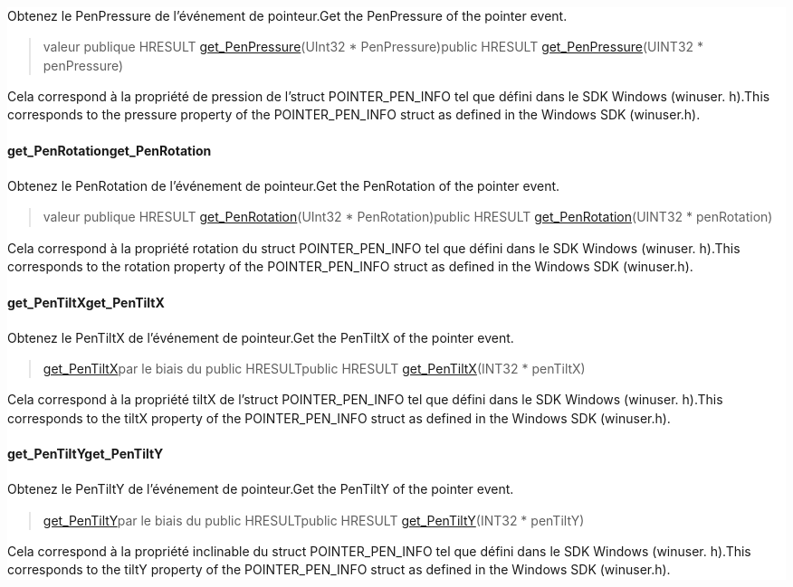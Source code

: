 <span data-ttu-id="4bda3-270">Obtenez le PenPressure de l’événement de pointeur.</span><span class="sxs-lookup"><span data-stu-id="4bda3-270">Get the PenPressure of the pointer event.</span></span>

> <span data-ttu-id="4bda3-271">valeur publique HRESULT [get_PenPressure](#get_penpressure)(UInt32 \* PenPressure)</span><span class="sxs-lookup"><span data-stu-id="4bda3-271">public HRESULT [get_PenPressure](#get_penpressure)(UINT32 \* penPressure)</span></span>

<span data-ttu-id="4bda3-272">Cela correspond à la propriété de pression de l’struct POINTER_PEN_INFO tel que défini dans le SDK Windows (winuser. h).</span><span class="sxs-lookup"><span data-stu-id="4bda3-272">This corresponds to the pressure property of the POINTER_PEN_INFO struct as defined in the Windows SDK (winuser.h).</span></span>

#### <span data-ttu-id="4bda3-273">get_PenRotation</span><span class="sxs-lookup"><span data-stu-id="4bda3-273">get_PenRotation</span></span> 

<span data-ttu-id="4bda3-274">Obtenez le PenRotation de l’événement de pointeur.</span><span class="sxs-lookup"><span data-stu-id="4bda3-274">Get the PenRotation of the pointer event.</span></span>

> <span data-ttu-id="4bda3-275">valeur publique HRESULT [get_PenRotation](#get_penrotation)(UInt32 \* PenRotation)</span><span class="sxs-lookup"><span data-stu-id="4bda3-275">public HRESULT [get_PenRotation](#get_penrotation)(UINT32 \* penRotation)</span></span>

<span data-ttu-id="4bda3-276">Cela correspond à la propriété rotation du struct POINTER_PEN_INFO tel que défini dans le SDK Windows (winuser. h).</span><span class="sxs-lookup"><span data-stu-id="4bda3-276">This corresponds to the rotation property of the POINTER_PEN_INFO struct as defined in the Windows SDK (winuser.h).</span></span>

#### <span data-ttu-id="4bda3-277">get_PenTiltX</span><span class="sxs-lookup"><span data-stu-id="4bda3-277">get_PenTiltX</span></span> 

<span data-ttu-id="4bda3-278">Obtenez le PenTiltX de l’événement de pointeur.</span><span class="sxs-lookup"><span data-stu-id="4bda3-278">Get the PenTiltX of the pointer event.</span></span>

> <span data-ttu-id="4bda3-279">[get_PenTiltX](#get_pentiltx)par le biais du public HRESULT</span><span class="sxs-lookup"><span data-stu-id="4bda3-279">public HRESULT [get_PenTiltX](#get_pentiltx)(INT32 \* penTiltX)</span></span>

<span data-ttu-id="4bda3-280">Cela correspond à la propriété tiltX de l’struct POINTER_PEN_INFO tel que défini dans le SDK Windows (winuser. h).</span><span class="sxs-lookup"><span data-stu-id="4bda3-280">This corresponds to the tiltX property of the POINTER_PEN_INFO struct as defined in the Windows SDK (winuser.h).</span></span>

#### <span data-ttu-id="4bda3-281">get_PenTiltY</span><span class="sxs-lookup"><span data-stu-id="4bda3-281">get_PenTiltY</span></span> 

<span data-ttu-id="4bda3-282">Obtenez le PenTiltY de l’événement de pointeur.</span><span class="sxs-lookup"><span data-stu-id="4bda3-282">Get the PenTiltY of the pointer event.</span></span>

> <span data-ttu-id="4bda3-283">[get_PenTiltY](#get_pentilty)par le biais du public HRESULT</span><span class="sxs-lookup"><span data-stu-id="4bda3-283">public HRESULT [get_PenTiltY](#get_pentilty)(INT32 \* penTiltY)</span></span>

<span data-ttu-id="4bda3-284">Cela correspond à la propriété inclinable du struct POINTER_PEN_INFO tel que défini dans le SDK Windows (winuser. h).</span><span class="sxs-lookup"><span data-stu-id="4bda3-284">This corresponds to the tiltY property of the POINTER_PEN_INFO struct as defined in the Windows SDK (winuser.h).</span></span>

